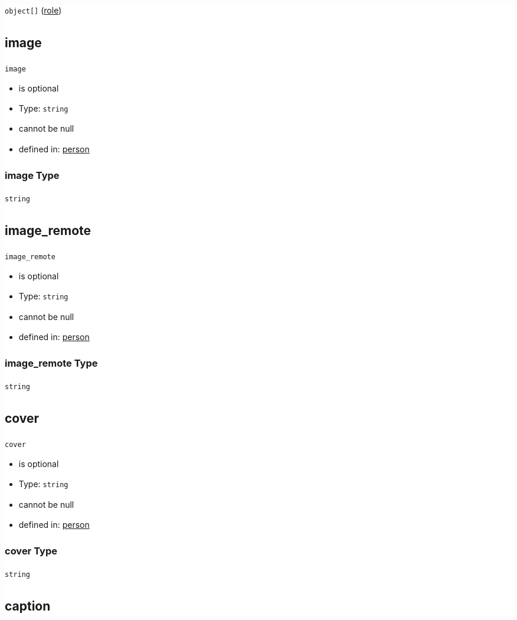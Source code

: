 `object[]` ([role](person-properties-roles-role.md))

## image



`image`

* is optional

* Type: `string`

* cannot be null

* defined in: [person](person-properties-image.md "dogwood/person.schema.json#/properties/image")

### image Type

`string`

## image\_remote



`image_remote`

* is optional

* Type: `string`

* cannot be null

* defined in: [person](person-properties-image_remote.md "dogwood/person.schema.json#/properties/image_remote")

### image\_remote Type

`string`

## cover



`cover`

* is optional

* Type: `string`

* cannot be null

* defined in: [person](person-properties-cover.md "dogwood/person.schema.json#/properties/cover")

### cover Type

`string`

## caption
